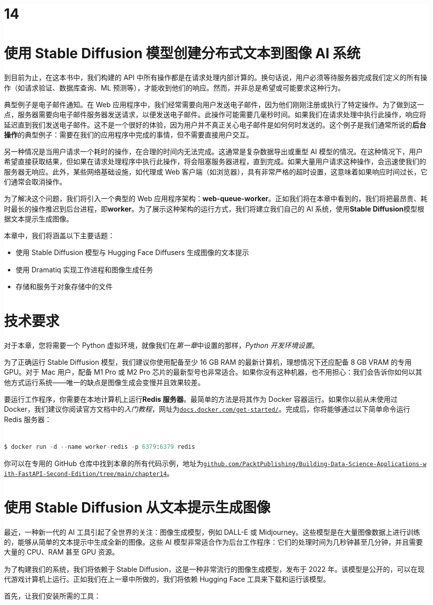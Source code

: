 # 14

# 使用 Stable Diffusion 模型创建分布式文本到图像 AI 系统

到目前为止，在这本书中，我们构建的 API 中所有操作都是在请求处理内部计算的。换句话说，用户必须等待服务器完成我们定义的所有操作（如请求验证、数据库查询、ML 预测等），才能收到他们的响应。然而，并非总是希望或可能要求这种行为。

典型例子是电子邮件通知。在 Web 应用程序中，我们经常需要向用户发送电子邮件，因为他们刚刚注册或执行了特定操作。为了做到这一点，服务器需要向电子邮件服务器发送请求，以便发送电子邮件。此操作可能需要几毫秒时间。如果我们在请求处理中执行此操作，响应将延迟直到我们发送电子邮件。这不是一个很好的体验，因为用户并不真正关心电子邮件是如何何时发送的。这个例子是我们通常所说的**后台操作**的典型例子：需要在我们的应用程序中完成的事情，但不需要直接用户交互。

另一种情况是当用户请求一个耗时的操作，在合理的时间内无法完成。这通常是复杂数据导出或重型 AI 模型的情况。在这种情况下，用户希望直接获取结果，但如果在请求处理程序中执行此操作，将会阻塞服务器进程，直到完成。如果大量用户请求这种操作，会迅速使我们的服务器无响应。此外，某些网络基础设施，如代理或 Web 客户端（如浏览器），具有非常严格的超时设置，这意味着如果响应时间过长，它们通常会取消操作。

为了解决这个问题，我们将引入一个典型的 Web 应用程序架构：**web-queue-worker**。正如我们将在本章中看到的，我们将把最昂贵、耗时最长的操作推迟到后台进程，即**worker**。为了展示这种架构的运行方式，我们将建立我们自己的 AI 系统，使用**Stable Diffusion**模型根据文本提示生成图像。

本章中，我们将涵盖以下主要话题：

+   使用 Stable Diffusion 模型与 Hugging Face Diffusers 生成图像的文本提示

+   使用 Dramatiq 实现工作进程和图像生成任务

+   存储和服务于对象存储中的文件

# 技术要求

对于本章，您将需要一个 Python 虚拟环境，就像我们在*第一章*中设置的那样，*Python 开发环境设置*。

为了正确运行 Stable Diffusion 模型，我们建议你使用配备至少 16 GB RAM 的最新计算机，理想情况下还应配备 8 GB VRAM 的专用 GPU。对于 Mac 用户，配备 M1 Pro 或 M2 Pro 芯片的最新型号也非常适合。如果你没有这种机器，也不用担心：我们会告诉你如何以其他方式运行系统——唯一的缺点是图像生成会变慢并且效果较差。

要运行工作程序，你需要在本地计算机上运行**Redis 服务器**。最简单的方法是将其作为 Docker 容器运行。如果你以前从未使用过 Docker，我们建议你阅读官方文档中的*入门教程*，网址为[`docs.docker.com/get-started/`](https://docs.docker.com/get-started/)。完成后，你将能够通过以下简单命令运行 Redis 服务器：

```py

$ docker run -d --name worker-redis -p 6379:6379 redis
```

你可以在专用的 GitHub 仓库中找到本章的所有代码示例，地址为[`github.com/PacktPublishing/Building-Data-Science-Applications-with-FastAPI-Second-Edition/tree/main/chapter14`](https://github.com/PacktPublishing/Building-Data-Science-Applications-with-FastAPI-Second-Edition/tree/main/chapter14)。

# 使用 Stable Diffusion 从文本提示生成图像

最近，一种新一代的 AI 工具引起了全世界的关注：图像生成模型，例如 DALL-E 或 Midjourney。这些模型是在大量图像数据上进行训练的，能够从简单的文本提示中生成全新的图像。这些 AI 模型非常适合作为后台工作程序：它们的处理时间为几秒钟甚至几分钟，并且需要大量的 CPU、RAM 甚至 GPU 资源。

为了构建我们的系统，我们将依赖于 Stable Diffusion，这是一种非常流行的图像生成模型，发布于 2022 年。该模型是公开的，可以在现代游戏计算机上运行。正如我们在上一章中所做的，我们将依赖 Hugging Face 工具来下载和运行该模型。

首先，让我们安装所需的工具：
